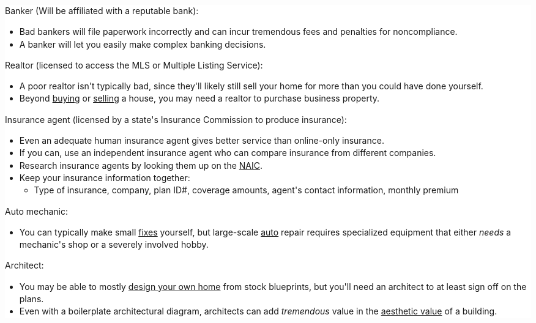 Banker (Will be affiliated with a reputable bank):

- Bad bankers will file paperwork incorrectly and can incur tremendous fees and penalties for noncompliance.
- A banker will let you easily make complex banking decisions.

Realtor (licensed to access the MLS or Multiple Listing Service):

- A poor realtor isn't typically bad, since they'll likely still sell your home for more than you could have done yourself.
- Beyond [buying](home-buy.md) or [selling](home-sell.md) a house, you may need a realtor to purchase business property.

Insurance agent (licensed by a state's Insurance Commission to produce insurance):

- Even an adequate human insurance agent gives better service than online-only insurance.
- If you can, use an independent insurance agent who can compare insurance from different companies.
- Research insurance agents by looking them up on the [NAIC](https://naic.org/).
- Keep your insurance information together:
  - Type of insurance, company, plan ID#, coverage amounts, agent's contact information, monthly premium

Auto mechanic:

- You can typically make small [fixes](https://adequate.life/fix/) yourself, but large-scale [auto](autos.md) repair requires specialized equipment that either *needs* a mechanic's shop or a severely involved hobby.

Architect:

- You may be able to mostly [design your own home](home-homestead.md) from stock blueprints, but you'll need an architect to at least sign off on the plans.
- Even with a boilerplate architectural diagram, architects can add *tremendous* value in the [aesthetic value](engineering-design.md) of a building.
